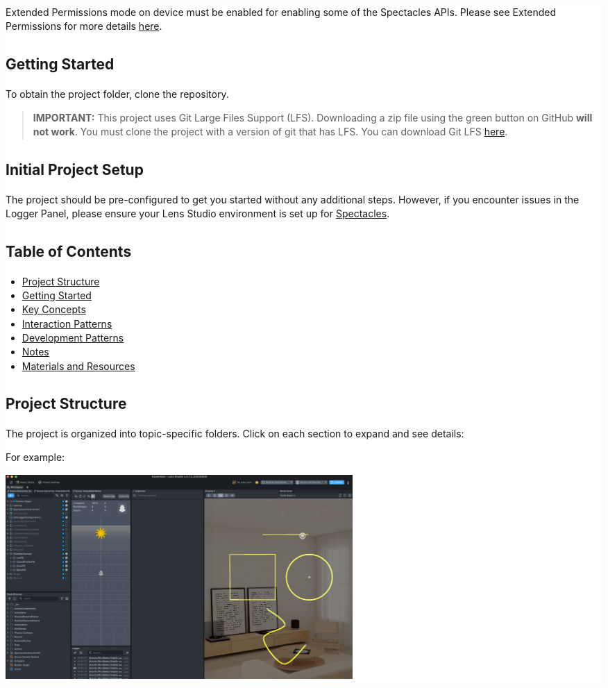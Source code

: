 Extended Permissions mode on device must be enabled for enabling some of the Spectacles APIs. Please see Extended Permissions for more details [here](https://developers.snap.com/spectacles/permission-privacy/extended-permissions).


## Getting Started

To obtain the project folder, clone the repository.

> **IMPORTANT:**
> This project uses Git Large Files Support (LFS). Downloading a zip file using the green button on GitHub **will not work**. You must clone the project with a version of git that has LFS.
> You can download Git LFS [here](https://git-lfs.github.com/).

## Initial Project Setup

The project should be pre-configured to get you started without any additional steps. However, if you encounter issues in the Logger Panel, please ensure your Lens Studio environment is set up for [Spectacles](https://developers.snap.com/spectacles/get-started/start-buiding/preview-panel).


## Table of Contents
- [Project Structure](#project-structure)
- [Getting Started](#getting-started)
- [Key Concepts](#key-concepts)
- [Interaction Patterns](#interaction-patterns)
- [Development Patterns](#development-patterns)
- [Notes](#notes)
- [Materials and Resources](#materials-and-resources)

## Project Structure

The project is organized into topic-specific folders. Click on each section to expand and see details:

For example:

<img src="./README-ref/essentials-gizmos.png" alt="essentials-gizmos" width="500" />
